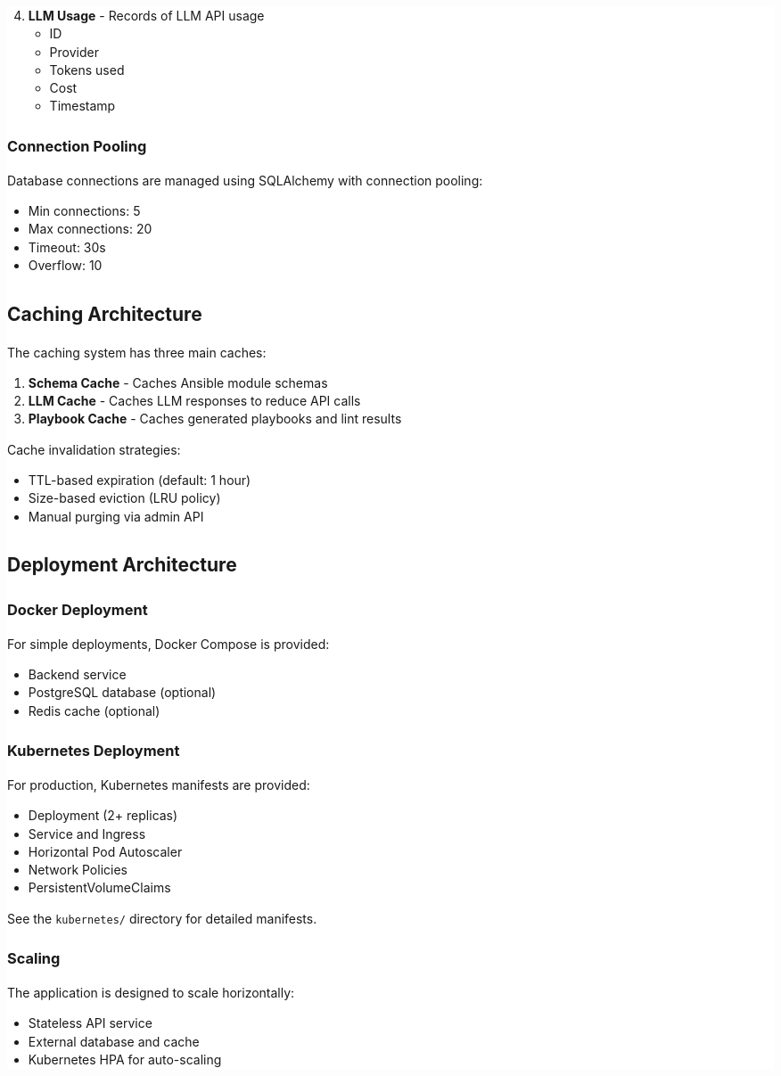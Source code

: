 4. **LLM Usage** - Records of LLM API usage
   - ID
   - Provider
   - Tokens used
   - Cost
   - Timestamp

### Connection Pooling

Database connections are managed using SQLAlchemy with connection pooling:
- Min connections: 5
- Max connections: 20
- Timeout: 30s
- Overflow: 10

## Caching Architecture

The caching system has three main caches:

1. **Schema Cache** - Caches Ansible module schemas
2. **LLM Cache** - Caches LLM responses to reduce API calls
3. **Playbook Cache** - Caches generated playbooks and lint results

Cache invalidation strategies:
- TTL-based expiration (default: 1 hour)
- Size-based eviction (LRU policy)
- Manual purging via admin API

## Deployment Architecture

### Docker Deployment

For simple deployments, Docker Compose is provided:
- Backend service
- PostgreSQL database (optional)
- Redis cache (optional)

### Kubernetes Deployment

For production, Kubernetes manifests are provided:
- Deployment (2+ replicas)
- Service and Ingress
- Horizontal Pod Autoscaler
- Network Policies
- PersistentVolumeClaims

See the `kubernetes/` directory for detailed manifests.

### Scaling

The application is designed to scale horizontally:
- Stateless API service
- External database and cache
- Kubernetes HPA for auto-scaling
